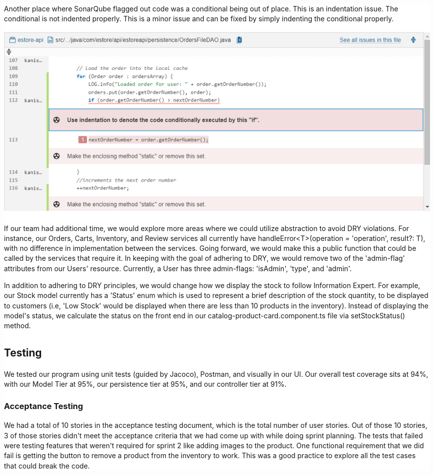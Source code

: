 Another place where SonarQube flagged out code was a conditional being out of place. This is an indentation issue. The conditional is not indented properly. This is a minor issue and can be fixed by simply indenting the conditional properly.

![Diagram for conditional](flag-3.png)

​If our team had additional time, we would explore more areas where we could utilize abstraction to avoid DRY violations. For instance, our Orders,
Carts, Inventory, and Review services all currently have handleError\<T>(operation = 'operation', result?: T), with no difference in implementation between the services. Going forward, we would make this a public function that could be called by the services that require it. In keeping with the goal of adhering to DRY, we would remove two of the 'admin-flag' attributes from our Users' resource. Currently, a User has three admin-flags: 'isAdmin', 'type', and 'admin'.

In addition to adhering to DRY principles, we would change how we display the stock to follow Information Expert. For example, our Stock model currently has a 'Status' enum which is used to represent a brief description of the stock quantity, to be displayed to customers (i.e, 'Low Stock' would be displayed when there are less than 10 products in the inventory). Instead of displaying the model's status, we calculate the status on the front end in our catalog-product-card.component.ts file via setStockStatus() method. 

## Testing
We tested our program using unit tests (guided by Jacoco), Postman, and visually in our UI. ​Our overall test coverage sits at 94%, with our Model Tier at 95%, our persistence tier at 95%, and our controller tier at 91%.

### Acceptance Testing
We had a total of 10 stories in the acceptance testing document, which is the total number of user stories. Out of those 10 stories, 3 of those stories didn't meet the acceptance criteria that we had come up with while doing sprint planning. The tests that failed were testing features that weren't required for sprint 2 like adding images to the product. One functional requirement that we did fail is getting the button to remove a product from the inventory to work. This was a good practice to explore all the test cases that could break the code. 
​
